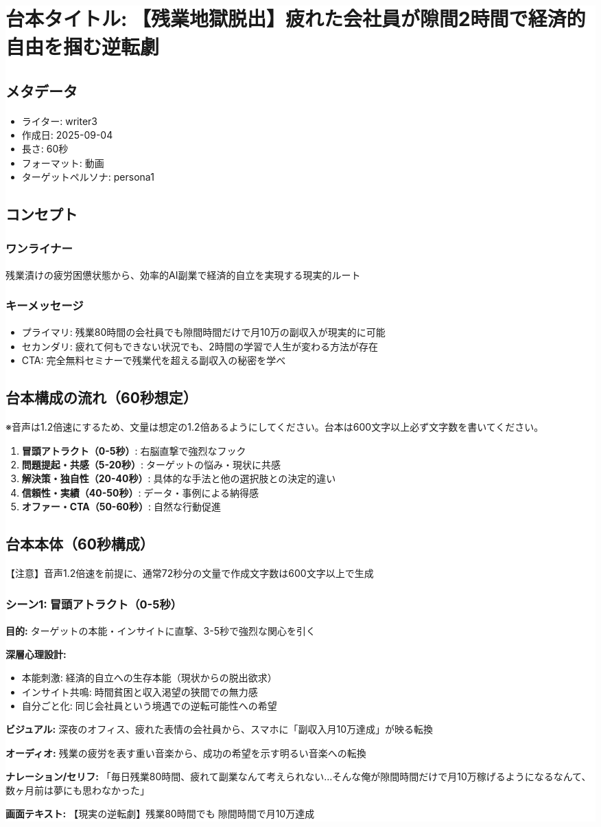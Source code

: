 # 台本タイトル: 【残業地獄脱出】疲れた会社員が隙間2時間で経済的自由を掴む逆転劇

## メタデータ
- ライター: writer3
- 作成日: 2025-09-04
- 長さ: 60秒
- フォーマット: 動画
- ターゲットペルソナ: persona1

## コンセプト
### ワンライナー
残業漬けの疲労困憊状態から、効率的AI副業で経済的自立を実現する現実的ルート

### キーメッセージ
- プライマリ: 残業80時間の会社員でも隙間時間だけで月10万の副収入が現実的に可能
- セカンダリ: 疲れて何もできない状況でも、2時間の学習で人生が変わる方法が存在
- CTA: 完全無料セミナーで残業代を超える副収入の秘密を学べ

## 台本構成の流れ（60秒想定）

※音声は1.2倍速にするため、文量は想定の1.2倍あるようにしてください。台本は600文字以上必ず文字数を書いてください。

1. **冒頭アトラクト（0-5秒）**: 右脳直撃で強烈なフック
2. **問題提起・共感（5-20秒）**: ターゲットの悩み・現状に共感
3. **解決策・独自性（20-40秒）**: 具体的な手法と他の選択肢との決定的違い
4. **信頼性・実績（40-50秒）**: データ・事例による納得感
5. **オファー・CTA（50-60秒）**: 自然な行動促進

## 台本本体（60秒構成）
【注意】音声1.2倍速を前提に、通常72秒分の文量で作成文字数は600文字以上で生成

### シーン1: 冒頭アトラクト（0-5秒）
**目的:** ターゲットの本能・インサイトに直撃、3-5秒で強烈な関心を引く

**深層心理設計:**
- 本能刺激: 経済的自立への生存本能（現状からの脱出欲求）
- インサイト共鳴: 時間貧困と収入渇望の狭間での無力感
- 自分ごと化: 同じ会社員という境遇での逆転可能性への希望

**ビジュアル:**
深夜のオフィス、疲れた表情の会社員から、スマホに「副収入月10万達成」が映る転換

**オーディオ:**
残業の疲労を表す重い音楽から、成功の希望を示す明るい音楽への転換

**ナレーション/セリフ:**
「毎日残業80時間、疲れて副業なんて考えられない…そんな俺が隙間時間だけで月10万稼げるようになるなんて、数ヶ月前は夢にも思わなかった」

**画面テキスト:**
【現実の逆転劇】残業80時間でも
隙間時間で月10万達成
